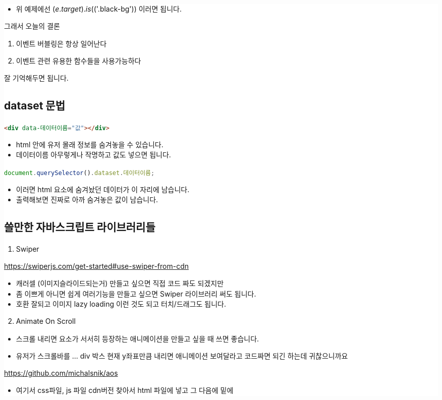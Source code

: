 - 위 예제에선 $(e.target).is($('.black-bg')) 이러면 됩니다.


그래서 오늘의 결론
1. 이벤트 버블링은 항상 일어난다

2. 이벤트 관련 유용한 함수들을 사용가능하다

잘 기억해두면 됩니다. 


## dataset 문법

```html
<div data-데이터이름="값"></div> 
```

- html 안에 유저 몰래 정보를 숨겨놓을 수 있습니다. 
- 데이터이름 아무렇게나 작명하고 값도 넣으면 됩니다.


```javascript
document.querySelector().dataset.데이터이름;
```

- 이러면 html 요소에 숨겨놨던 데이터가 이 자리에 남습니다.
- 출력해보면 진짜로 아까 숨겨놓은 값이 남습니다.


## 쓸만한 자바스크립트 라이브러리들

1. Swiper

https://swiperjs.com/get-started#use-swiper-from-cdn

- 캐러셀 (이미지슬라이드되는거) 만들고 싶으면 직접 코드 짜도 되겠지만
- 좀 이쁘게 아니면 쉽게 여러기능을 만들고 싶으면 Swiper 라이브러리 써도 됩니다.
- 호환 잘되고 이미지 lazy loading 이런 것도 되고 터치/드래그도 됩니다.


2. Animate On Scroll

- 스크롤 내리면 요소가 서서히 등장하는 애니메이션을 만들고 싶을 때 쓰면 좋습니다.

- 유저가 스크롤바를 ... div 박스 현재 y좌표만큼 내리면 애니메이션 보여달라고 코드짜면 되긴 하는데 귀찮으니까요 
 
https://github.com/michalsnik/aos

- 여기서 css파일, js 파일 cdn버전 찾아서 html 파일에 넣고
그 다음에 밑에 <script> 태그 열어서 

```javascript
<script>
  AOS.init();
</script>
```

https://michalsnik.github.io/aos/

그 다음에 위 사이트에서 예제 코드 따라서 복붙하면 구현 끝인듯요 

